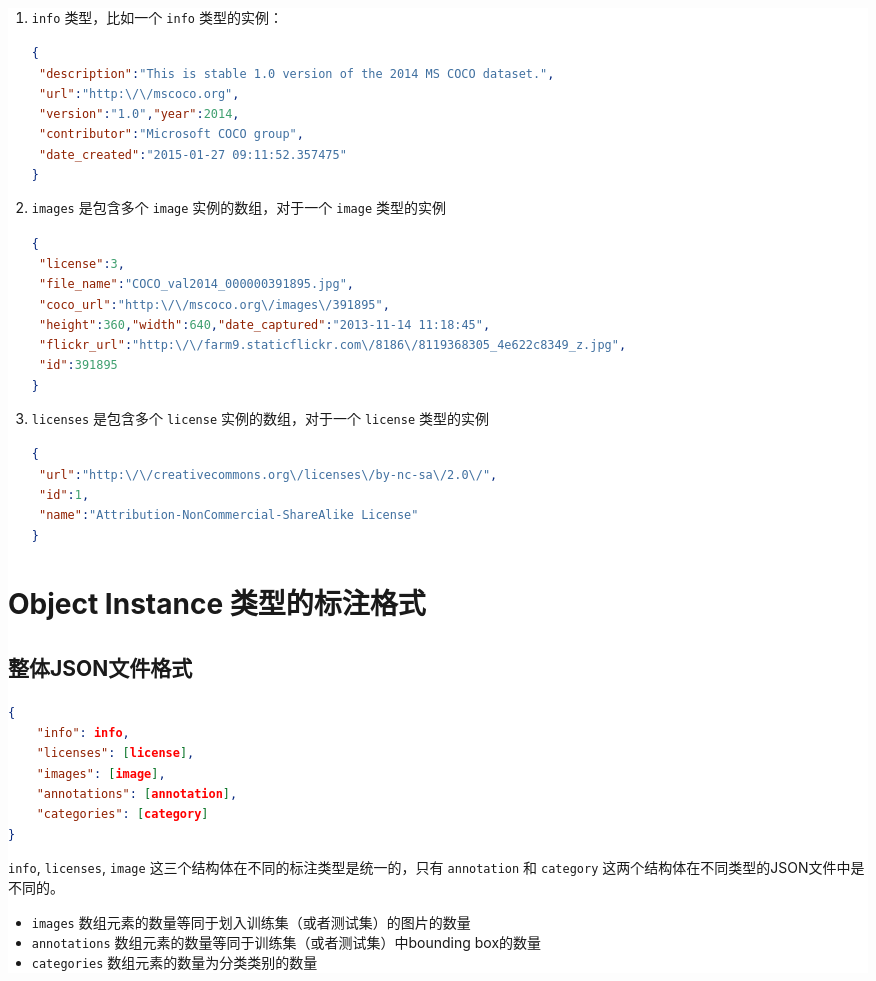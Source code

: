 1. `info` 类型，比如一个 `info` 类型的实例：

   ```json
   {
   	"description":"This is stable 1.0 version of the 2014 MS COCO dataset.",
   	"url":"http:\/\/mscoco.org",
   	"version":"1.0","year":2014,
   	"contributor":"Microsoft COCO group",
   	"date_created":"2015-01-27 09:11:52.357475"
   }
   ```

2. `images` 是包含多个 `image` 实例的数组，对于一个 `image` 类型的实例

   ```json
   {
   	"license":3,
   	"file_name":"COCO_val2014_000000391895.jpg",
   	"coco_url":"http:\/\/mscoco.org\/images\/391895",
   	"height":360,"width":640,"date_captured":"2013-11-14 11:18:45",
   	"flickr_url":"http:\/\/farm9.staticflickr.com\/8186\/8119368305_4e622c8349_z.jpg",
   	"id":391895
   }
   ```

3. `licenses` 是包含多个 `license` 实例的数组，对于一个 `license` 类型的实例

   ```json
   {
   	"url":"http:\/\/creativecommons.org\/licenses\/by-nc-sa\/2.0\/",
   	"id":1,
   	"name":"Attribution-NonCommercial-ShareAlike License"
   }
   ```

   

# Object Instance 类型的标注格式

## 整体JSON文件格式

```json
{
    "info": info,
    "licenses": [license],
    "images": [image],
    "annotations": [annotation],
    "categories": [category]
}
```

`info`, `licenses`, `image` 这三个结构体在不同的标注类型是统一的，只有 `annotation` 和 `category` 这两个结构体在不同类型的JSON文件中是不同的。

+ `images` 数组元素的数量等同于划入训练集（或者测试集）的图片的数量
+ `annotations` 数组元素的数量等同于训练集（或者测试集）中bounding box的数量
+ `categories` 数组元素的数量为分类类别的数量
